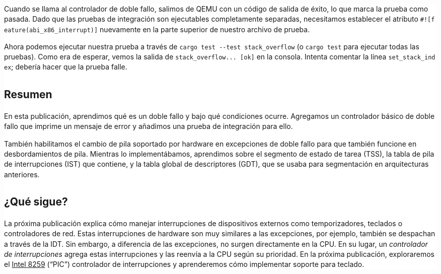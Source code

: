 Cuando se llama al controlador de doble fallo, salimos de QEMU con un código de salida de éxito, lo que marca la prueba como pasada. Dado que las pruebas de integración son ejecutables completamente separadas, necesitamos establecer el atributo `#![feature(abi_x86_interrupt)]` nuevamente en la parte superior de nuestro archivo de prueba.

Ahora podemos ejecutar nuestra prueba a través de `cargo test --test stack_overflow` (o `cargo test` para ejecutar todas las pruebas). Como era de esperar, vemos la salida de `stack_overflow... [ok]` en la consola. Intenta comentar la línea `set_stack_index`; debería hacer que la prueba falle.

## Resumen
En esta publicación, aprendimos qué es un doble fallo y bajo qué condiciones ocurre. Agregamos un controlador básico de doble fallo que imprime un mensaje de error y añadimos una prueba de integración para ello.

También habilitamos el cambio de pila soportado por hardware en excepciones de doble fallo para que también funcione en desbordamientos de pila. Mientras lo implementábamos, aprendimos sobre el segmento de estado de tarea (TSS), la tabla de pila de interrupciones (IST) que contiene, y la tabla global de descriptores (GDT), que se usaba para segmentación en arquitecturas anteriores.

## ¿Qué sigue?
La próxima publicación explica cómo manejar interrupciones de dispositivos externos como temporizadores, teclados o controladores de red. Estas interrupciones de hardware son muy similares a las excepciones, por ejemplo, también se despachan a través de la IDT. Sin embargo, a diferencia de las excepciones, no surgen directamente en la CPU. En su lugar, un _controlador de interrupciones_ agrega estas interrupciones y las reenvía a la CPU según su prioridad. En la próxima publicación, exploraremos el [Intel 8259] (“PIC”) controlador de interrupciones y aprenderemos cómo implementar soporte para teclado.

[Intel 8259]: https://en.wikipedia.org/wiki/Intel_8259


[GitHub]: https://github.com/phil-opp/blog_os
[al final]: #comments
[post branch]: https://github.com/phil-opp/blog_os/tree/post-06
[IDT]: @/edition-2/posts/05-cpu-exceptions/index.md#the-interrupt-descriptor-table
[_divergente_]: https://doc.rust-lang.org/stable/rust-by-example/fn/diverging.html
[intercambiado]: http://pages.cs.wisc.edu/~remzi/OSTEP/vm-beyondphys.pdf
[División por cero]: https://wiki.osdev.org/Exceptions#Division_Error
[TSS No Válido]: https://wiki.osdev.org/Exceptions#Invalid_TSS
[Segmento No Presente]: https://wiki.osdev.org/Exceptions#Segment_Not_Present
[Fallo de Segmento de Pila]: https://wiki.osdev.org/Exceptions#Stack-Segment_Fault
[Fallo de Protección General]: https://wiki.osdev.org/Exceptions#General_Protection_Fault
[Fallo de Página]: https://wiki.osdev.org/Exceptions#Page_Fault
[AMD64 manual]: https://www.amd.com/system/files/TechDocs/24593.pdf
[marco de pila de interrupción]: @/edition-2/posts/05-cpu-exceptions/index.md#the-interrupt-stack-frame
[IDT entry]: @/edition-2/posts/05-cpu-exceptions/index.md#the-interrupt-descriptor-table
[Segmento de Estado de Tarea]: https://en.wikipedia.org/wiki/Task_state_segment
[cambio de contexto de hardware]: https://wiki.osdev.org/Context_Switching#Hardware_Context_Switching
[bitmap de permisos de puertos de E/S]: https://en.wikipedia.org/wiki/Task_state_segment#I.2FO_port_permissions
[`struct TaskStateSegment`]: https://docs.rs/x86_64/0.14.2/x86_64/structures/tss/struct.TaskStateSegment.html
[Tabla Global de Descriptores]: https://web.archive.org/web/20190217233448/https://www.flingos.co.uk/docs/reference/Global-Descriptor-Table/
[`ltr`]: https://www.felixcloutier.com/x86/ltr
[segmentación de memoria]: https://en.wikipedia.org/wiki/X86_memory_segmentation
[“Three Easy Pieces”]: http://pages.cs.wisc.edu/~remzi/OSTEP/
[`CS::set_reg`]: https://docs.rs/x86_64/0.14.5/x86_64/instructions/segmentation/struct.CS.html#method.set_reg
[`load_tss`]: https://docs.rs/x86_64/0.14.2/x86_64/instructions/tables/fn.load_tss.html
[sin un arnés de prueba]: @/edition-2/posts/04-testing/index.md#no-harness-tests
[volátil]: https://en.wikipedia.org/wiki/Volatile_(computer_programming)
[`Volatile`]: https://docs.rs/volatile/0.2.6/volatile/struct.Volatile.html
[_eliminación de llamadas de cola_]: https://en.wikipedia.org/wiki/Tail_call